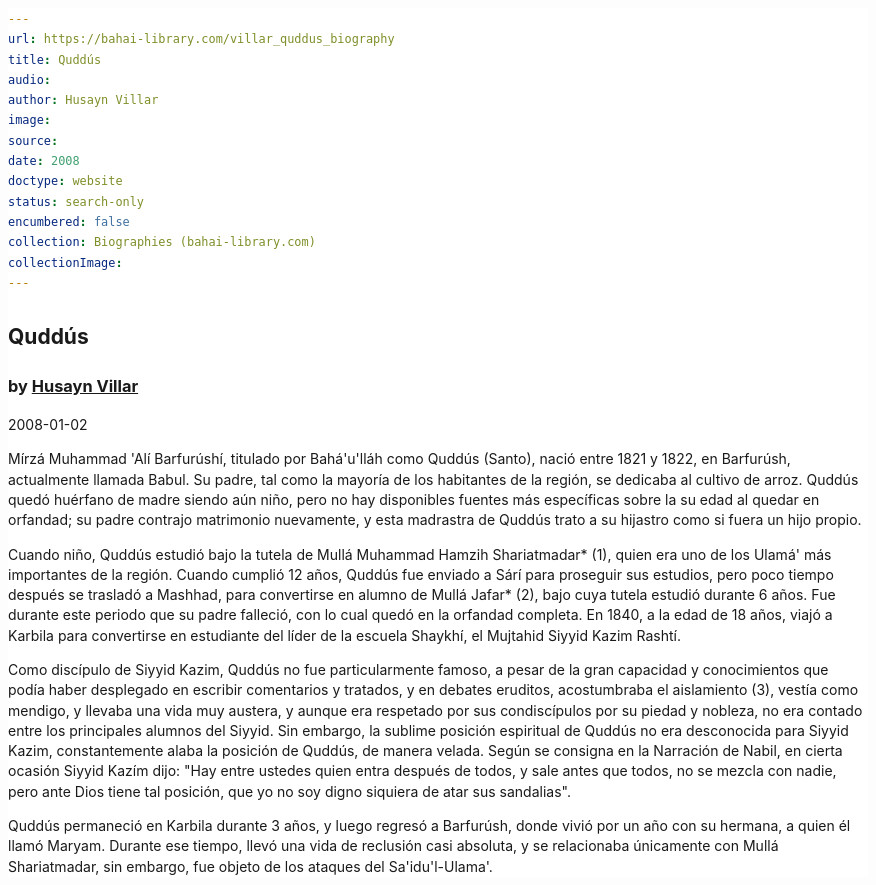 ```yaml
---
url: https://bahai-library.com/villar_quddus_biography
title: Quddús
audio: 
author: Husayn Villar
image: 
source: 
date: 2008
doctype: website
status: search-only
encumbered: false
collection: Biographies (bahai-library.com)
collectionImage: 
---
```



## Quddús

### by [Husayn Villar](https://bahai-library.com/author/Husayn+Villar)

2008-01-02


Mírzá Muhammad 'Alí Barfurúshí, titulado por Bahá'u'lláh como Quddús (Santo), nació entre 1821 y 1822, en Barfurúsh, actualmente llamada Babul. Su padre, tal como la mayoría de los habitantes de la región, se dedicaba al cultivo de arroz. Quddús quedó huérfano de madre siendo aún niño, pero no hay disponibles fuentes más específicas sobre la su edad al quedar en orfandad; su padre contrajo matrimonio nuevamente, y esta madrastra de Quddús trato a su hijastro como si fuera un hijo propio.  
  
Cuando niño, Quddús estudió bajo la tutela de Mullá Muhammad Hamzih Shariatmadar* (1), quien era uno de los Ulamá' más importantes de la región. Cuando cumplió 12 años, Quddús fue enviado a Sárí para proseguir sus estudios, pero poco tiempo después se trasladó a Mashhad, para convertirse en alumno de Mullá Jafar* (2), bajo cuya tutela estudió durante 6 años. Fue durante este periodo que su padre falleció, con lo cual quedó en la orfandad completa. En 1840, a la edad de 18 años, viajó a Karbila para convertirse en estudiante del líder de la escuela Shaykhí, el Mujtahid Siyyid Kazim Rashtí.  
  
Como discípulo de Siyyid Kazim, Quddús no fue particularmente famoso, a pesar de la gran capacidad y conocimientos que podía haber desplegado en escribir comentarios y tratados, y en debates eruditos, acostumbraba el aislamiento (3), vestía como mendigo, y llevaba una vida muy austera, y aunque era respetado por sus condiscípulos por su piedad y nobleza, no era contado entre los principales alumnos del Siyyid. Sin embargo, la sublime posición espiritual de Quddús no era desconocida para Siyyid Kazim, constantemente alaba la posición de Quddús, de manera velada. Según se consigna en la Narración de Nabil, en cierta ocasión Siyyid Kazím dijo: "Hay entre ustedes quien entra después de todos, y sale antes que todos, no se mezcla con nadie, pero ante Dios tiene tal posición, que yo no soy digno siquiera de atar sus sandalias".  
  
Quddús permaneció en Karbila durante 3 años, y luego regresó a Barfurúsh, donde vivió por un año con su hermana, a quien él llamó Maryam. Durante ese tiempo, llevó una vida de reclusión casi absoluta, y se relacionaba únicamente con Mullá Shariatmadar, sin embargo, fue objeto de los ataques del Sa'idu'l-Ulama'.  
  